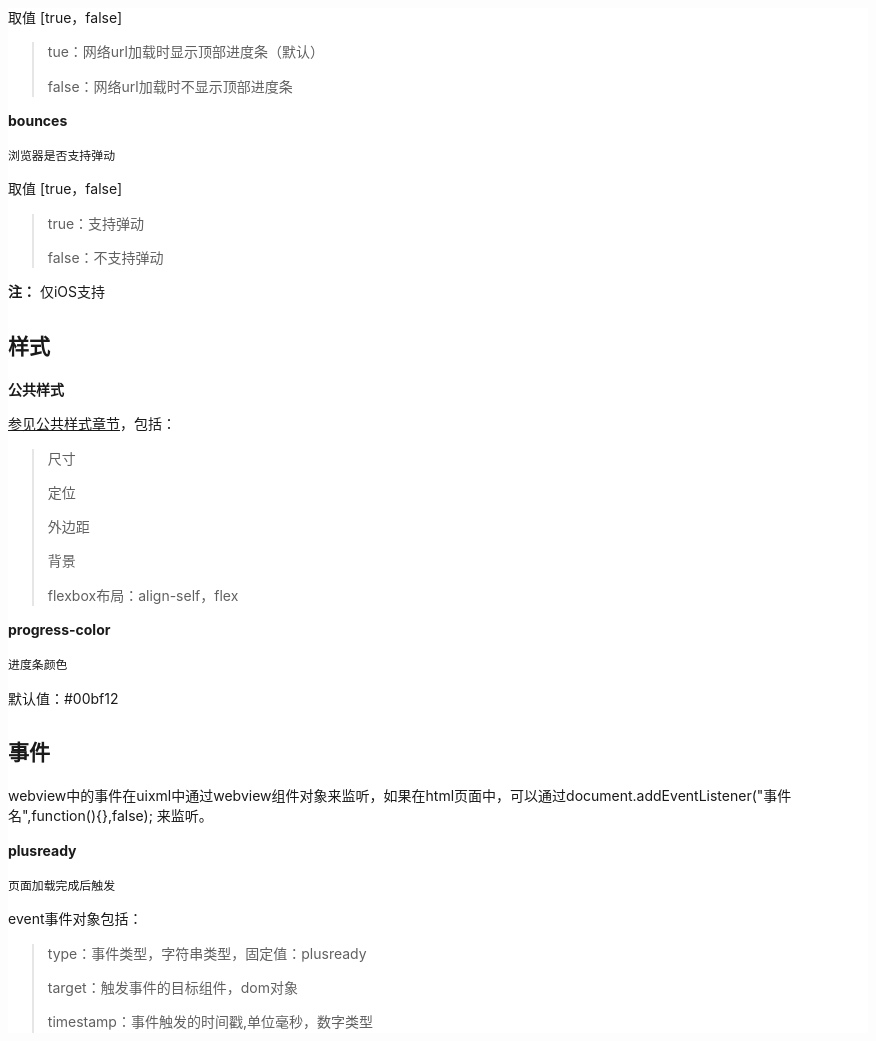 取值  [true，false] 

> tue：网络url加载时显示顶部进度条（默认）
> 
> false：网络url加载时不显示顶部进度条


**bounces**  

<code>浏览器是否支持弹动</code>  

取值 [true，false] 

> true：支持弹动  
> 
> false：不支持弹动

**注：**  仅iOS支持




<h2 id="cid_2">样式</h2>  

**公共样式**  

[参见公共样式章节](https://gitdocument.exmobi.cn/sprite-begin/ggys.html)，包括：  
 
> 尺寸
> 
> 定位 
>  
> 外边距
> 
> 背景
> 
> flexbox布局：align-self，flex


**progress-color**  

<code>进度条颜色</code>  

默认值：#00bf12




<h2 id="cid_3">事件</h2>

webview中的事件在uixml中通过webview组件对象来监听，如果在html页面中，可以通过document.addEventListener("事件名",function(){},false); 来监听。

**plusready**  

<code>页面加载完成后触发</code>

event事件对象包括：   

> type：事件类型，字符串类型，固定值：plusready
> 
> target：触发事件的目标组件，dom对象
> 
> timestamp：事件触发的时间戳,单位毫秒，数字类型

